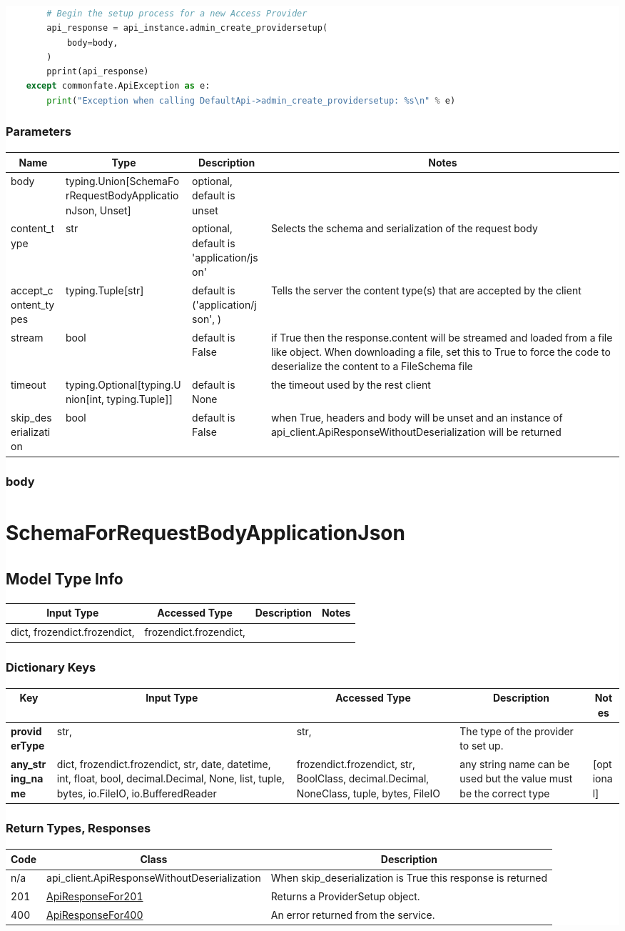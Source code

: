 ```python
        # Begin the setup process for a new Access Provider
        api_response = api_instance.admin_create_providersetup(
            body=body,
        )
        pprint(api_response)
    except commonfate.ApiException as e:
        print("Exception when calling DefaultApi->admin_create_providersetup: %s\n" % e)
```
### Parameters

Name | Type | Description  | Notes
------------- | ------------- | ------------- | -------------
body | typing.Union[SchemaForRequestBodyApplicationJson, Unset] | optional, default is unset |
content_type | str | optional, default is 'application/json' | Selects the schema and serialization of the request body
accept_content_types | typing.Tuple[str] | default is ('application/json', ) | Tells the server the content type(s) that are accepted by the client
stream | bool | default is False | if True then the response.content will be streamed and loaded from a file like object. When downloading a file, set this to True to force the code to deserialize the content to a FileSchema file
timeout | typing.Optional[typing.Union[int, typing.Tuple]] | default is None | the timeout used by the rest client
skip_deserialization | bool | default is False | when True, headers and body will be unset and an instance of api_client.ApiResponseWithoutDeserialization will be returned

### body

# SchemaForRequestBodyApplicationJson

## Model Type Info
Input Type | Accessed Type | Description | Notes
------------ | ------------- | ------------- | -------------
dict, frozendict.frozendict,  | frozendict.frozendict,  |  | 

### Dictionary Keys
Key | Input Type | Accessed Type | Description | Notes
------------ | ------------- | ------------- | ------------- | -------------
**providerType** | str,  | str,  | The type of the provider to set up. | 
**any_string_name** | dict, frozendict.frozendict, str, date, datetime, int, float, bool, decimal.Decimal, None, list, tuple, bytes, io.FileIO, io.BufferedReader | frozendict.frozendict, str, BoolClass, decimal.Decimal, NoneClass, tuple, bytes, FileIO | any string name can be used but the value must be the correct type | [optional]

### Return Types, Responses

Code | Class | Description
------------- | ------------- | -------------
n/a | api_client.ApiResponseWithoutDeserialization | When skip_deserialization is True this response is returned
201 | [ApiResponseFor201](#admin_create_providersetup.ApiResponseFor201) | Returns a ProviderSetup object.
400 | [ApiResponseFor400](#admin_create_providersetup.ApiResponseFor400) | An error returned from the service.
